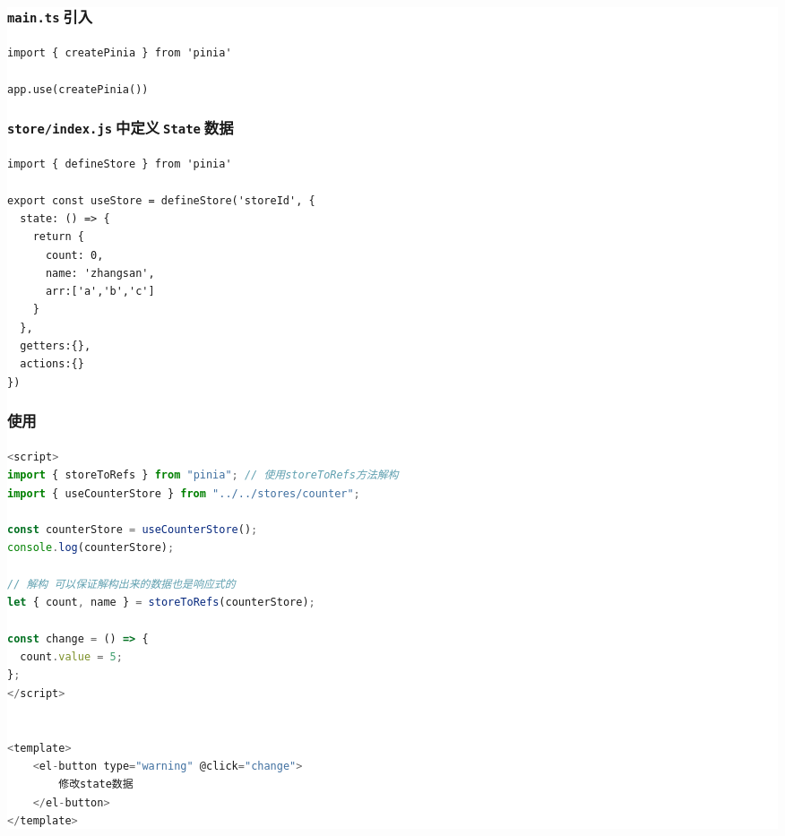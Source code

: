 ### `main.ts` 引入

```tsx
import { createPinia } from 'pinia'

app.use(createPinia())
```

### `store/index.js` 中定义 `State` 数据

```tsx
import { defineStore } from 'pinia'

export const useStore = defineStore('storeId', {
  state: () => {
    return {
      count: 0,
      name: 'zhangsan',
      arr:['a','b','c']
    }
  },
  getters:{},
  actions:{}
})
```

### 使用

```js
<script>
import { storeToRefs } from "pinia"; // 使用storeToRefs方法解构
import { useCounterStore } from "../../stores/counter";

const counterStore = useCounterStore();
console.log(counterStore);

// 解构 可以保证解构出来的数据也是响应式的
let { count, name } = storeToRefs(counterStore);

const change = () => {
  count.value = 5;
};
</script>


<template>
	<el-button type="warning" @click="change">
        修改state数据
	</el-button>
</template>
```
